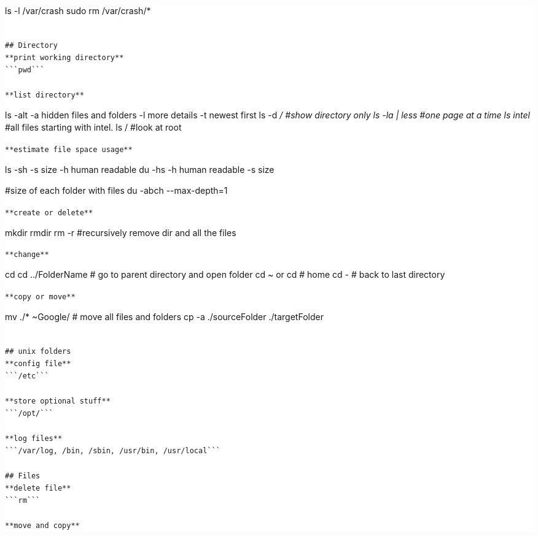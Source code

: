 ```
```
ls -l /var/crash
sudo rm /var/crash/*
```

## Directory
**print working directory**
```pwd```

**list directory**
```
ls -alt
 -a 	hidden files and folders
 -l 	more details
 -t 	newest first
ls -d */							#show directory only
ls -la | less							#one page at a time
ls intel*							#all files starting with intel.
ls /								#look at root
```
**estimate file space usage**
```
ls -sh
 -s 	size
 -h 	human readable
du -hs
  -h	human readable
  -s 	size
  
#size of each folder with files
du -abch --max-depth=1
```
**create or delete**
```
mkdir
rmdir
rm -r 								#recursively remove dir and all the files
```
**change**
```
cd 
cd ../FolderName 						# go to parent directory and open folder
cd ~ or cd 							# home
cd - 								# back to last directory
```
**copy or move**
```
mv ./* ~Google/							# move all files and folders
cp -a ./sourceFolder ./targetFolder 
```

## unix folders
**config file**
```/etc```

**store optional stuff**
```/opt/```

**log files**
```/var/log, /bin, /sbin, /usr/bin, /usr/local```

## Files
**delete file**
```rm```

**move and copy**
```